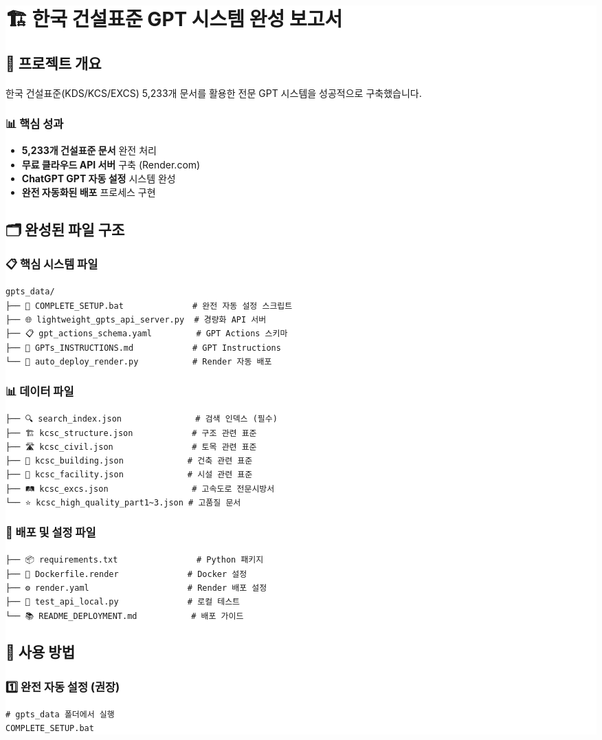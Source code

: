 # 🏗️ 한국 건설표준 GPT 시스템 완성 보고서

## 🎯 프로젝트 개요
한국 건설표준(KDS/KCS/EXCS) 5,233개 문서를 활용한 전문 GPT 시스템을 성공적으로 구축했습니다.

### 📊 핵심 성과
- **5,233개 건설표준 문서** 완전 처리
- **무료 클라우드 API 서버** 구축 (Render.com)
- **ChatGPT GPT 자동 설정** 시스템 완성
- **완전 자동화된 배포** 프로세스 구현

## 🗂️ 완성된 파일 구조

### 📋 핵심 시스템 파일
```
gpts_data/
├── 🚀 COMPLETE_SETUP.bat              # 완전 자동 설정 스크립트
├── 🌐 lightweight_gpts_api_server.py  # 경량화 API 서버
├── 📋 gpt_actions_schema.yaml         # GPT Actions 스키마
├── 📖 GPTs_INSTRUCTIONS.md            # GPT Instructions
└── 🔧 auto_deploy_render.py           # Render 자동 배포
```

### 📊 데이터 파일
```
├── 🔍 search_index.json               # 검색 인덱스 (필수)
├── 🏗️ kcsc_structure.json            # 구조 관련 표준
├── 🛣️ kcsc_civil.json                # 토목 관련 표준  
├── 🏢 kcsc_building.json             # 건축 관련 표준
├── 🌊 kcsc_facility.json             # 시설 관련 표준
├── 🛤️ kcsc_excs.json                 # 고속도로 전문시방서
└── ⭐ kcsc_high_quality_part1~3.json # 고품질 문서
```

### 🔧 배포 및 설정 파일
```
├── 📦 requirements.txt                # Python 패키지
├── 🐳 Dockerfile.render              # Docker 설정
├── ⚙️ render.yaml                    # Render 배포 설정
├── 🧪 test_api_local.py              # 로컬 테스트
└── 📚 README_DEPLOYMENT.md           # 배포 가이드
```

## 🚀 사용 방법

### 1️⃣ 완전 자동 설정 (권장)
```cmd
# gpts_data 폴더에서 실행
COMPLETE_SETUP.bat
```
